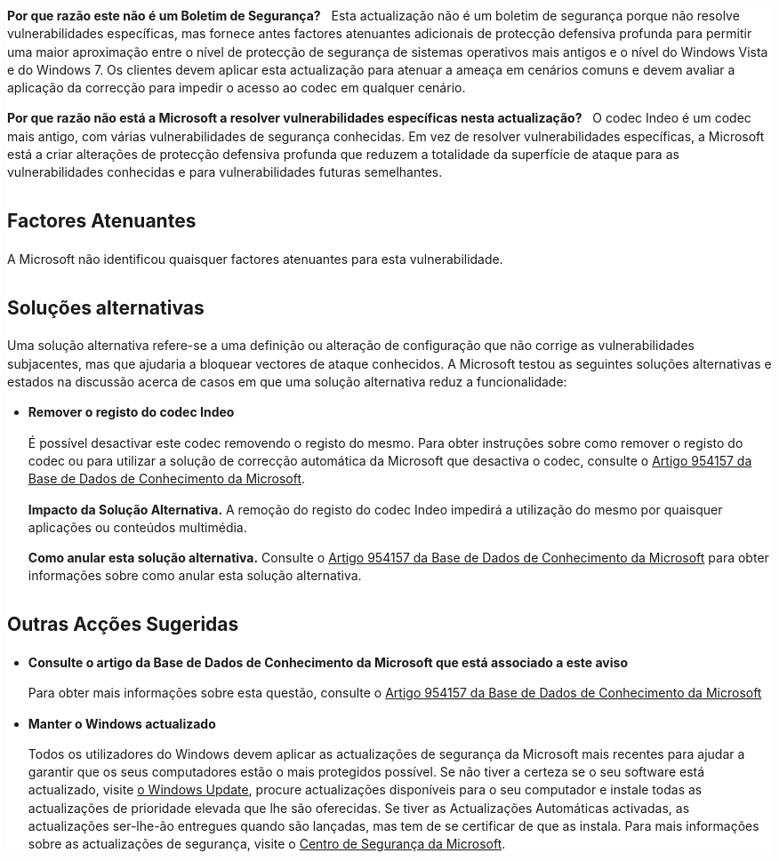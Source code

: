 **Por que razão este não é um Boletim de Segurança?**  
Esta actualização não é um boletim de segurança porque não resolve vulnerabilidades específicas, mas fornece antes factores atenuantes adicionais de protecção defensiva profunda para permitir uma maior aproximação entre o nível de protecção de segurança de sistemas operativos mais antigos e o nível do Windows Vista e do Windows 7. Os clientes devem aplicar esta actualização para atenuar a ameaça em cenários comuns e devem avaliar a aplicação da correcção para impedir o acesso ao codec em qualquer cenário.

**Por que razão não está a Microsoft a resolver vulnerabilidades específicas nesta actualização?**  
O codec Indeo é um codec mais antigo, com várias vulnerabilidades de segurança conhecidas. Em vez de resolver vulnerabilidades específicas, a Microsoft está a criar alterações de protecção defensiva profunda que reduzem a totalidade da superfície de ataque para as vulnerabilidades conhecidas e para vulnerabilidades futuras semelhantes.

Factores Atenuantes
-------------------

<span></span>
A Microsoft não identificou quaisquer factores atenuantes para esta vulnerabilidade.

Soluções alternativas
---------------------

<span></span>
Uma solução alternativa refere-se a uma definição ou alteração de configuração que não corrige as vulnerabilidades subjacentes, mas que ajudaria a bloquear vectores de ataque conhecidos. A Microsoft testou as seguintes soluções alternativas e estados na discussão acerca de casos em que uma solução alternativa reduz a funcionalidade:

-   **Remover o registo do codec Indeo**

    É possível desactivar este codec removendo o registo do mesmo. Para obter instruções sobre como remover o registo do codec ou para utilizar a solução de correcção automática da Microsoft que desactiva o codec, consulte o [Artigo 954157 da Base de Dados de Conhecimento da Microsoft](http://support.microsoft.com/kb/954157).

    **Impacto da Solução Alternativa.** A remoção do registo do codec Indeo impedirá a utilização do mesmo por quaisquer aplicações ou conteúdos multimédia.

    **Como anular esta solução alternativa.** Consulte o [Artigo 954157 da Base de Dados de Conhecimento da Microsoft](http://support.microsoft.com/kb/954157) para obter informações sobre como anular esta solução alternativa.

Outras Acções Sugeridas
-----------------------

<span></span>
-   **Consulte o artigo da Base de Dados de Conhecimento da Microsoft que está associado a este aviso**

    Para obter mais informações sobre esta questão, consulte o [Artigo 954157 da Base de Dados de Conhecimento da Microsoft](http://support.microsoft.com/kb/954157)

-   **Manter o Windows actualizado**

    Todos os utilizadores do Windows devem aplicar as actualizações de segurança da Microsoft mais recentes para ajudar a garantir que os seus computadores estão o mais protegidos possível. Se não tiver a certeza se o seu software está actualizado, visite [o Windows Update](http://windowsupdate.microsoft.com), procure actualizações disponíveis para o seu computador e instale todas as actualizações de prioridade elevada que lhe são oferecidas. Se tiver as Actualizações Automáticas activadas, as actualizações ser-lhe-ão entregues quando são lançadas, mas tem de se certificar de que as instala. Para mais informações sobre as actualizações de segurança, visite o [Centro de Segurança da Microsoft](http://www.microsoft.com/security/default.mspx).
